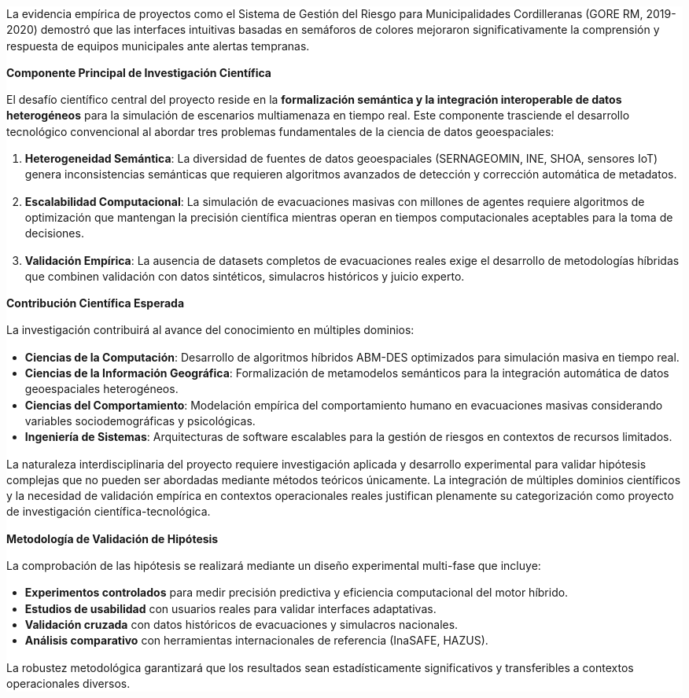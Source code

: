 La evidencia empírica de proyectos como el Sistema de Gestión del Riesgo para Municipalidades Cordilleranas (GORE RM, 2019-2020) demostró que las interfaces intuitivas basadas en semáforos de colores mejoraron significativamente la comprensión y respuesta de equipos municipales ante alertas tempranas.

**Componente Principal de Investigación Científica**

El desafío científico central del proyecto reside en la **formalización semántica y la integración interoperable de datos heterogéneos** para la simulación de escenarios multiamenaza en tiempo real. Este componente trasciende el desarrollo tecnológico convencional al abordar tres problemas fundamentales de la ciencia de datos geoespaciales:

1. **Heterogeneidad Semántica**: La diversidad de fuentes de datos geoespaciales (SERNAGEOMIN, INE, SHOA, sensores IoT) genera inconsistencias semánticas que requieren algoritmos avanzados de detección y corrección automática de metadatos.

2. **Escalabilidad Computacional**: La simulación de evacuaciones masivas con millones de agentes requiere algoritmos de optimización que mantengan la precisión científica mientras operan en tiempos computacionales aceptables para la toma de decisiones.

3. **Validación Empírica**: La ausencia de datasets completos de evacuaciones reales exige el desarrollo de metodologías híbridas que combinen validación con datos sintéticos, simulacros históricos y juicio experto.

**Contribución Científica Esperada**

La investigación contribuirá al avance del conocimiento en múltiples dominios:

- **Ciencias de la Computación**: Desarrollo de algoritmos híbridos ABM-DES optimizados para simulación masiva en tiempo real.
- **Ciencias de la Información Geográfica**: Formalización de metamodelos semánticos para la integración automática de datos geoespaciales heterogéneos.
- **Ciencias del Comportamiento**: Modelación empírica del comportamiento humano en evacuaciones masivas considerando variables sociodemográficas y psicológicas.
- **Ingeniería de Sistemas**: Arquitecturas de software escalables para la gestión de riesgos en contextos de recursos limitados.

La naturaleza interdisciplinaria del proyecto requiere investigación aplicada y desarrollo experimental para validar hipótesis complejas que no pueden ser abordadas mediante métodos teóricos únicamente. La integración de múltiples dominios científicos y la necesidad de validación empírica en contextos operacionales reales justifican plenamente su categorización como proyecto de investigación científica-tecnológica.

**Metodología de Validación de Hipótesis**

La comprobación de las hipótesis se realizará mediante un diseño experimental multi-fase que incluye:

- **Experimentos controlados** para medir precisión predictiva y eficiencia computacional del motor híbrido.
- **Estudios de usabilidad** con usuarios reales para validar interfaces adaptativas.
- **Validación cruzada** con datos históricos de evacuaciones y simulacros nacionales.
- **Análisis comparativo** con herramientas internacionales de referencia (InaSAFE, HAZUS).

La robustez metodológica garantizará que los resultados sean estadísticamente significativos y transferibles a contextos operacionales diversos.
